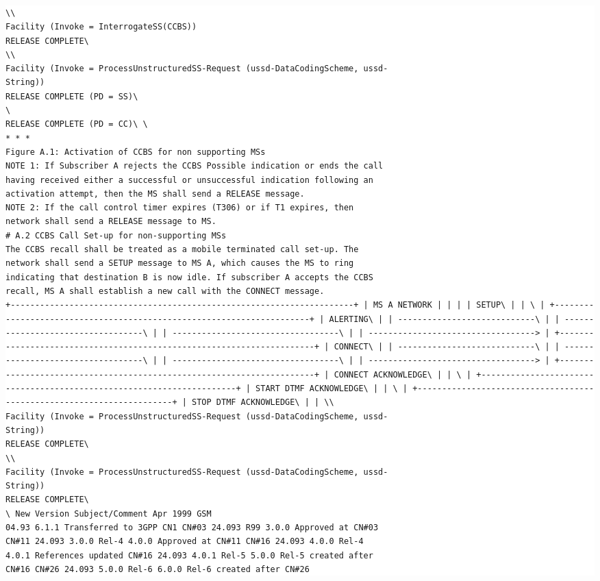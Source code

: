 ```{=html}
\\
Facility (Invoke = InterrogateSS(CCBS))
RELEASE COMPLETE\
\\
Facility (Invoke = ProcessUnstructuredSS-Request (ussd-DataCodingScheme, ussd-
String))
RELEASE COMPLETE (PD = SS)\
\
RELEASE COMPLETE (PD = CC)\ \
* * *
Figure A.1: Activation of CCBS for non supporting MSs
NOTE 1: If Subscriber A rejects the CCBS Possible indication or ends the call
having received either a successful or unsuccessful indication following an
activation attempt, then the MS shall send a RELEASE message.
NOTE 2: If the call control timer expires (T306) or if T1 expires, then
network shall send a RELEASE message to MS.
# A.2 CCBS Call Set-up for non-supporting MSs
The CCBS recall shall be treated as a mobile terminated call set-up. The
network shall send a SETUP message to MS A, which causes the MS to ring
indicating that destination B is now idle. If subscriber A accepts the CCBS
recall, MS A shall establish a new call with the CONNECT message.
+----------------------------------------------------------------------+ | MS A NETWORK | | | | SETUP\ | | \ | +----------------------------------------------------------------------+ | ALERTING\ | | ----------------------------\ | | ----------------------------------\ | | ----------------------------------\ | | ----------------------------------> | +----------------------------------------------------------------------+ | CONNECT\ | | ----------------------------\ | | ----------------------------------\ | | ----------------------------------\ | | ----------------------------------> | +----------------------------------------------------------------------+ | CONNECT ACKNOWLEDGE\ | | \ | +----------------------------------------------------------------------+ | START DTMF ACKNOWLEDGE\ | | \ | +----------------------------------------------------------------------+ | STOP DTMF ACKNOWLEDGE\ | | \\
Facility (Invoke = ProcessUnstructuredSS-Request (ussd-DataCodingScheme, ussd-
String))
RELEASE COMPLETE\
\\
Facility (Invoke = ProcessUnstructuredSS-Request (ussd-DataCodingScheme, ussd-
String))
RELEASE COMPLETE\
\ New Version Subject/Comment Apr 1999 GSM
04.93 6.1.1 Transferred to 3GPP CN1 CN#03 24.093 R99 3.0.0 Approved at CN#03
CN#11 24.093 3.0.0 Rel-4 4.0.0 Approved at CN#11 CN#16 24.093 4.0.0 Rel-4
4.0.1 References updated CN#16 24.093 4.0.1 Rel-5 5.0.0 Rel-5 created after
CN#16 CN#26 24.093 5.0.0 Rel-6 6.0.0 Rel-6 created after CN#26